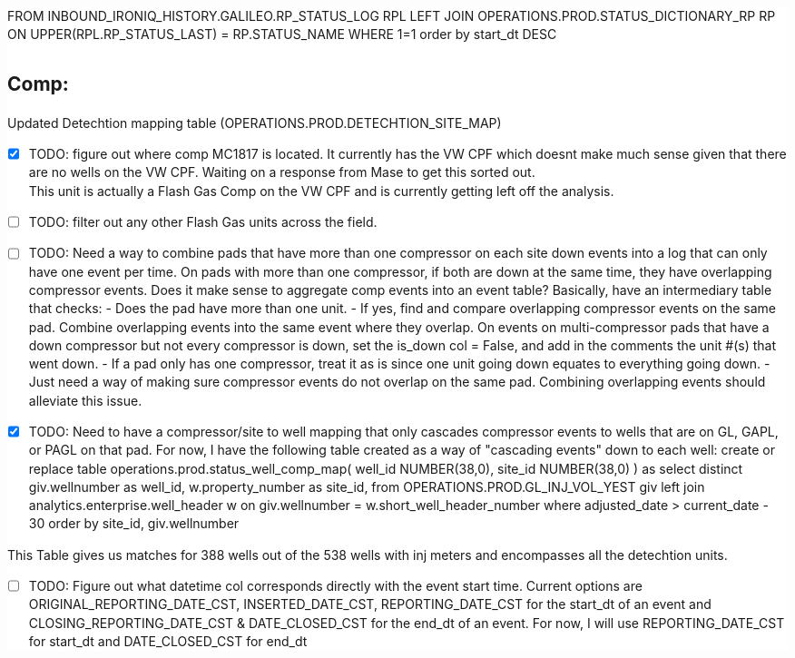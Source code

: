 FROM INBOUND_IRONIQ_HISTORY.GALILEO.RP_STATUS_LOG RPL
LEFT JOIN OPERATIONS.PROD.STATUS_DICTIONARY_RP RP ON UPPER(RPL.RP_STATUS_LAST) = RP.STATUS_NAME
WHERE 1=1 
order by start_dt DESC

## Comp:
Updated Detechtion mapping table (OPERATIONS.PROD.DETECHTION_SITE_MAP)

- [x] TODO: figure out where comp MC1817 is located. It currently has the VW CPF which doesnt make much sense given that there are no wells on the VW CPF. Waiting on a response from Mase to get this sorted out.  
	This unit is actually a Flash Gas Comp on the VW CPF and is currently getting left off the analysis. 
- [ ] TODO: filter out any other Flash Gas units across the field. 
- [ ] TODO: Need a way to combine pads that have more than one compressor on each site down events into a log that can only have one event per time. On pads with more than one compressor, if both are down at the same time, they have overlapping compressor events. Does it make sense to aggregate comp events into an event table? Basically, have an intermediary table that checks:
		- Does the pad have more than one unit. 
		- If yes, find and compare overlapping compressor events on the same pad. Combine overlapping events into the same event where they overlap. On events on multi-compressor pads that have a down compressor but not every compressor is down, set the is_down col = False, and add in the comments the unit #(s) that went down. 
		- If a pad only has one compressor, treat it as is since one unit going down equates to everything going down. 
		- Just need a way of making sure compressor events do not overlap on the same pad. Combining overlapping events should alleviate this issue. 

- [x] TODO: Need to have a compressor/site to well mapping that only cascades compressor events to wells that are on GL, GAPL, or PAGL on that pad. 
For now, I have the following table created as a way of "cascading events" down to each well:
create or replace table operations.prod.status_well_comp_map(
    well_id NUMBER(38,0),
    site_id NUMBER(38,0)
)
as 
select distinct 
    giv.wellnumber as well_id,
    w.property_number as site_id, 
from OPERATIONS.PROD.GL_INJ_VOL_YEST giv
left join analytics.enterprise.well_header w on giv.wellnumber = w.short_well_header_number
where adjusted_date > current_date - 30
order by site_id, giv.wellnumber

This Table gives us matches for 388 wells out of the 538 wells with inj meters and encompasses all the detechtion units. 

- [ ] TODO: Figure out what datetime col corresponds directly with the event start time. Current options are ORIGINAL_REPORTING_DATE_CST, INSERTED_DATE_CST, REPORTING_DATE_CST for the start_dt of an event and CLOSING_REPORTING_DATE_CST & DATE_CLOSED_CST for the end_dt of an event. 
		For now, I will use REPORTING_DATE_CST for start_dt and DATE_CLOSED_CST for end_dt
	
